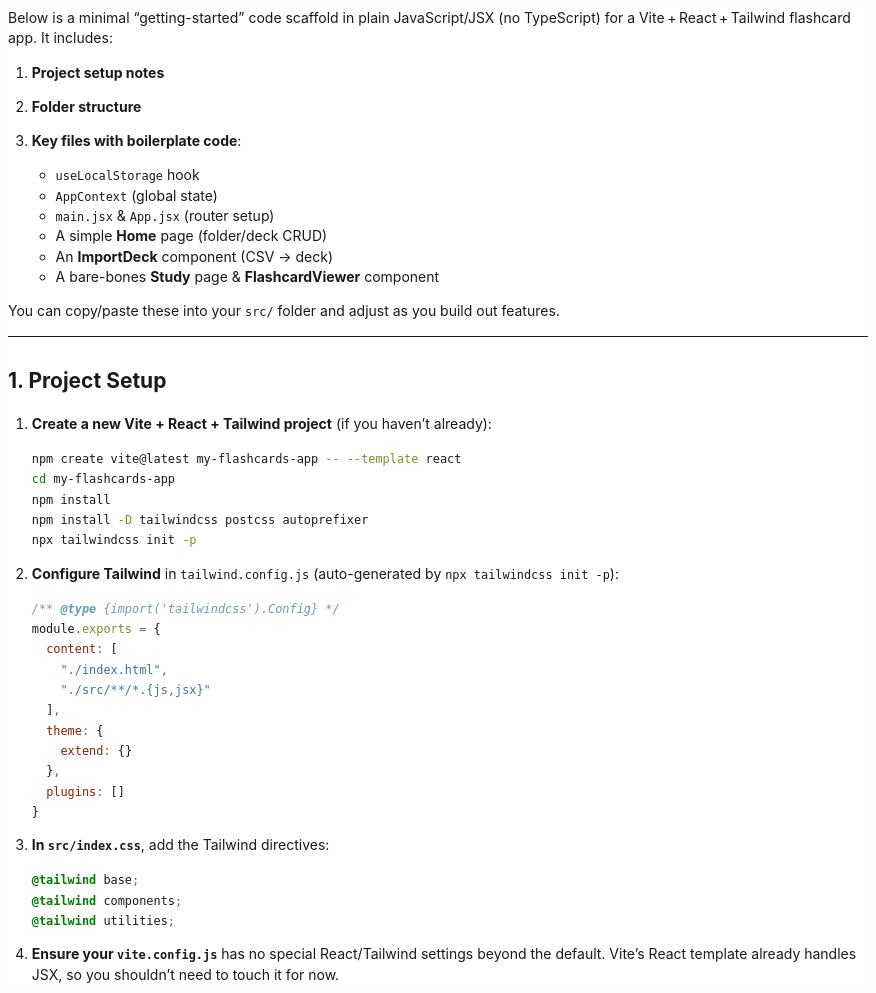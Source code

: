 Below is a minimal “getting-started” code scaffold in plain JavaScript/JSX (no TypeScript) for a Vite + React + Tailwind flashcard app. It includes:

1. **Project setup notes**
2. **Folder structure**
3. **Key files with boilerplate code**:

   * `useLocalStorage` hook
   * `AppContext` (global state)
   * `main.jsx` & `App.jsx` (router setup)
   * A simple **Home** page (folder/deck CRUD)
   * An **ImportDeck** component (CSV → deck)
   * A bare-bones **Study** page & **FlashcardViewer** component

You can copy/paste these into your `src/` folder and adjust as you build out features.

---

## 1. Project Setup

1. **Create a new Vite + React + Tailwind project** (if you haven’t already):

   ```bash
   npm create vite@latest my-flashcards-app -- --template react
   cd my-flashcards-app
   npm install
   npm install -D tailwindcss postcss autoprefixer
   npx tailwindcss init -p
   ```

2. **Configure Tailwind** in `tailwind.config.js` (auto-generated by `npx tailwindcss init -p`):

   ```js
   /** @type {import('tailwindcss').Config} */
   module.exports = {
     content: [
       "./index.html",
       "./src/**/*.{js,jsx}"
     ],
     theme: {
       extend: {}
     },
     plugins: []
   }
   ```

3. **In `src/index.css`**, add the Tailwind directives:

   ```css
   @tailwind base;
   @tailwind components;
   @tailwind utilities;
   ```

4. **Ensure your `vite.config.js`** has no special React/Tailwind settings beyond the default. Vite’s React template already handles JSX, so you shouldn’t need to touch it for now.
